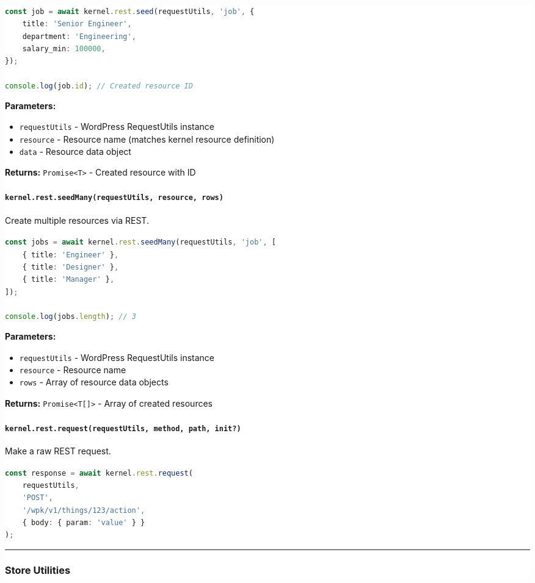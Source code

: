 ```typescript
const job = await kernel.rest.seed(requestUtils, 'job', {
	title: 'Senior Engineer',
	department: 'Engineering',
	salary_min: 100000,
});

console.log(job.id); // Created resource ID
```

**Parameters:**

- `requestUtils` - WordPress RequestUtils instance
- `resource` - Resource name (matches kernel resource definition)
- `data` - Resource data object

**Returns:** `Promise<T>` - Created resource with ID

#### `kernel.rest.seedMany(requestUtils, resource, rows)`

Create multiple resources via REST.

```typescript
const jobs = await kernel.rest.seedMany(requestUtils, 'job', [
	{ title: 'Engineer' },
	{ title: 'Designer' },
	{ title: 'Manager' },
]);

console.log(jobs.length); // 3
```

**Parameters:**

- `requestUtils` - WordPress RequestUtils instance
- `resource` - Resource name
- `rows` - Array of resource data objects

**Returns:** `Promise<T[]>` - Array of created resources

#### `kernel.rest.request(requestUtils, method, path, init?)`

Make a raw REST request.

```typescript
const response = await kernel.rest.request(
	requestUtils,
	'POST',
	'/wpk/v1/things/123/action',
	{ body: { param: 'value' } }
);
```

---

### Store Utilities
